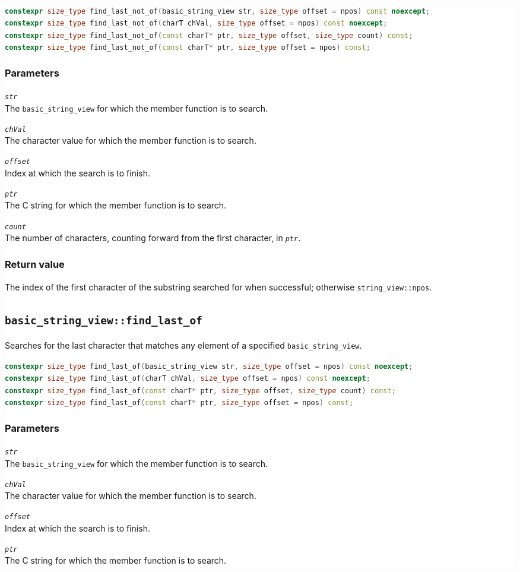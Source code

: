 ```cpp
constexpr size_type find_last_not_of(basic_string_view str, size_type offset = npos) const noexcept;
constexpr size_type find_last_not_of(charT chVal, size_type offset = npos) const noexcept;
constexpr size_type find_last_not_of(const charT* ptr, size_type offset, size_type count) const;
constexpr size_type find_last_not_of(const charT* ptr, size_type offset = npos) const;
```

### Parameters

*`str`*\
The `basic_string_view` for which the member function is to search.

*`chVal`*\
The character value for which the member function is to search.

*`offset`*\
Index at which the search is to finish.

*`ptr`*\
The C string for which the member function is to search.

*`count`*\
The number of characters, counting forward from the first character, in *`ptr`*.

### Return value

The index of the first character of the substring searched for when successful; otherwise `string_view::npos`.

## <a name="find_last_of"></a> `basic_string_view::find_last_of`

Searches for the last character that matches any element of a specified `basic_string_view`.

```cpp
constexpr size_type find_last_of(basic_string_view str, size_type offset = npos) const noexcept;
constexpr size_type find_last_of(charT chVal, size_type offset = npos) const noexcept;
constexpr size_type find_last_of(const charT* ptr, size_type offset, size_type count) const;
constexpr size_type find_last_of(const charT* ptr, size_type offset = npos) const;
```

### Parameters

*`str`*\
The `basic_string_view` for which the member function is to search.

*`chVal`*\
The character value for which the member function is to search.

*`offset`*\
Index at which the search is to finish.

*`ptr`*\
The C string for which the member function is to search.
